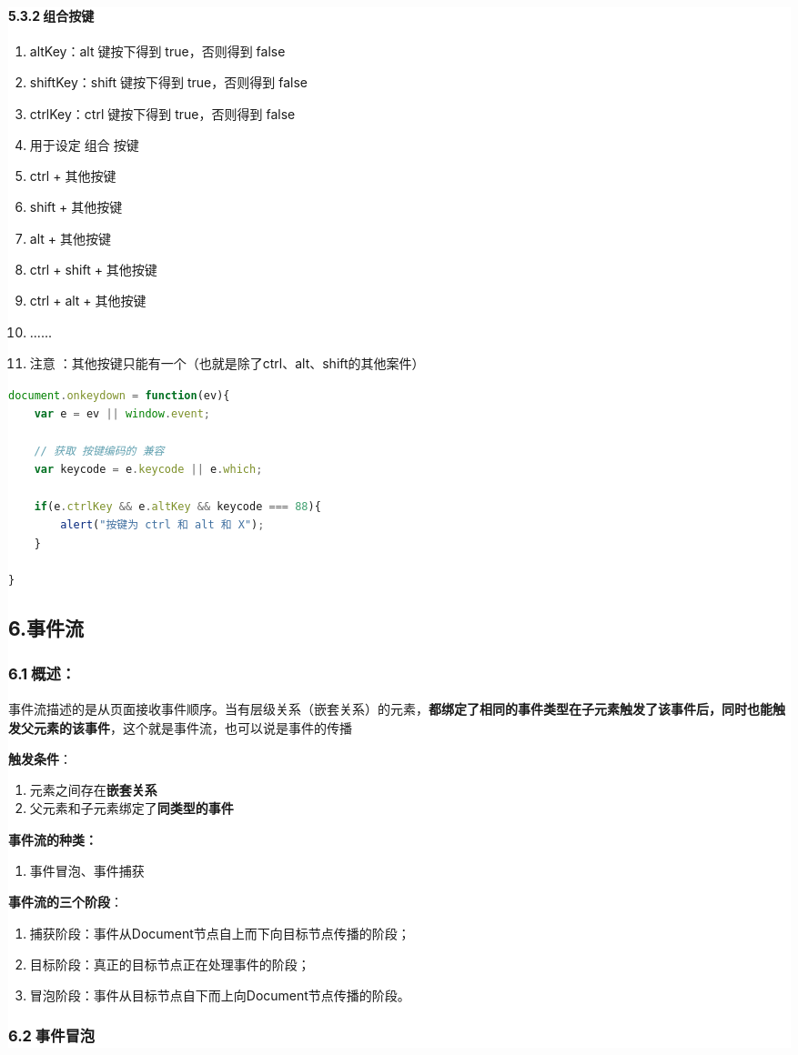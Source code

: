 #### 5.3.2 组合按键

1.  altKey：alt 键按下得到 true，否则得到 false
2.  shiftKey：shift 键按下得到 true，否则得到 false
3.  ctrlKey：ctrl 键按下得到 true，否则得到 false

1.  用于设定 组合 按键
2.  ctrl + 其他按键
3.  shift + 其他按键
4.  alt + 其他按键
5.  ctrl + shift + 其他按键
6.  ctrl + alt + 其他按键
7.  ......
8.  注意 ：其他按键只能有一个（也就是除了ctrl、alt、shift的其他案件）

&#x20;

```js
document.onkeydown = function(ev){
    var e = ev || window.event;

    // 获取 按键编码的 兼容
    var keycode = e.keycode || e.which;

    if(e.ctrlKey && e.altKey && keycode === 88){
        alert("按键为 ctrl 和 alt 和 X");
    }

}
```



## 6.事件流

### 6.1 概述：

事件流描述的是从页面接收事件顺序。当有层级关系（嵌套关系）的元素，**都绑定了相同的事件类型在子元素触发了该事件后，同时也能触发父元素的该事件**，这个就是事件流，也可以说是事件的传播

**触发条件**：

1. 元素之间存在**嵌套关系**
2. 父元素和子元素绑定了**同类型的事件**

**事件流的种类：**

1. 事件冒泡、事件捕获

**事件流的三个阶段**：

1. 捕获阶段：事件从Document节点自上而下向目标节点传播的阶段；

2. 目标阶段：真正的目标节点正在处理事件的阶段；

3. 冒泡阶段：事件从目标节点自下而上向Document节点传播的阶段。

### 6.2 事件冒泡
